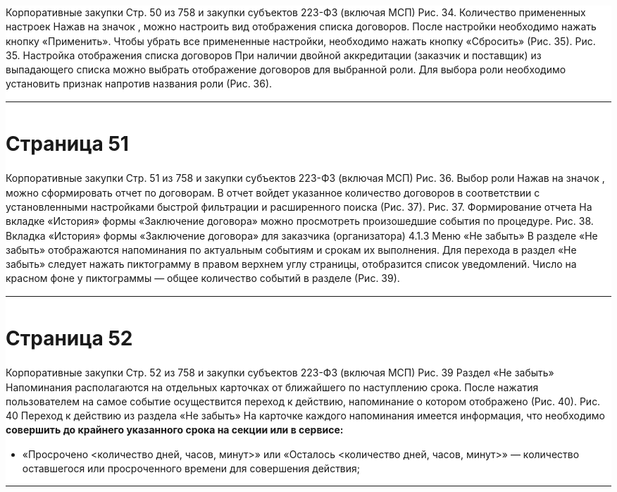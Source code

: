 Корпоративные закупки
Стр. 50 из 758
и закупки субъектов 223-ФЗ (включая МСП)
Рис. 34. Количество примененных настроек
Нажав на значок , можно настроить вид отображения списка договоров.
После настройки необходимо нажать кнопку «Применить». Чтобы убрать все
примененные настройки, необходимо нажать кнопку «Сбросить» (Рис. 35).
Рис. 35. Настройка отображения списка договоров
При наличии двойной аккредитации (заказчик и поставщик) из выпадающего
списка можно выбрать отображение договоров для выбранной роли. Для выбора роли
необходимо установить признак напротив названия роли (Рис. 36).

---

# Страница 51

Корпоративные закупки
Стр. 51 из 758
и закупки субъектов 223-ФЗ (включая МСП)
Рис. 36. Выбор роли
Нажав на значок , можно сформировать отчет по договорам. В отчет войдет
указанное количество договоров в соответствии с установленными настройками
быстрой фильтрации и расширенного поиска (Рис. 37).
Рис. 37. Формирование отчета
На вкладке «История» формы «Заключение договора» можно просмотреть
произошедшие события по процедуре.
Рис. 38. Вкладка «История» формы «Заключение договора» для заказчика
(организатора)
4.1.3 Меню «Не забыть»
В разделе «Не забыть» отображаются напоминания по актуальным событиям и
срокам их выполнения. Для перехода в раздел «Не забыть» следует нажать
пиктограмму в правом верхнем углу страницы, отобразится список уведомлений.
Число на красном фоне у пиктограммы — общее количество событий в разделе
(Рис. 39).

---

# Страница 52

Корпоративные закупки
Стр. 52 из 758
и закупки субъектов 223-ФЗ (включая МСП)
Рис. 39 Раздел «Не забыть»
Напоминания располагаются на отдельных карточках от ближайшего по
наступлению срока.
После нажатия пользователем на самое событие осуществится переход к
действию, напоминание о котором отображено (Рис. 40).
Рис. 40 Переход к действию из раздела «Не забыть»
На карточке каждого напоминания имеется информация, что необходимо
**совершить до крайнего указанного срока на секции или в сервисе:**
-  «Просрочено <количество дней, часов, минут>» или «Осталось
<количество дней, часов, минут>» — количество оставшегося или
просроченного времени для совершения действия;

---